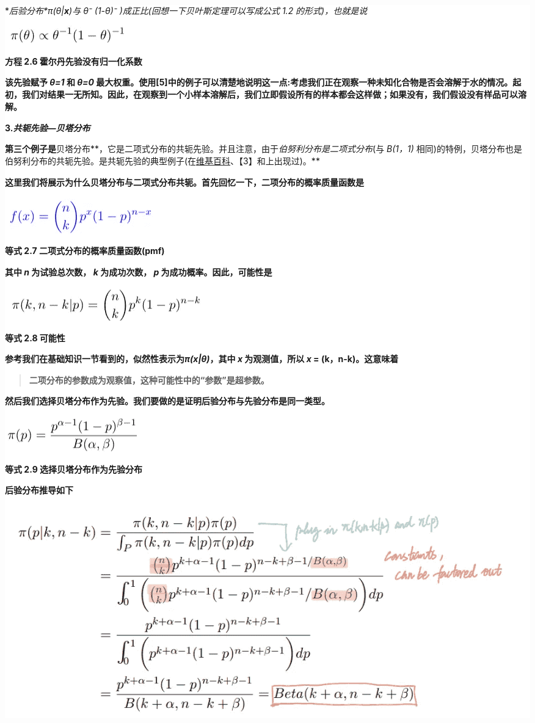 **后验分布*π(θ|****x****)*与 *θ⁻ (1-θ)⁻* )成正比(回想一下贝叶斯定理可以写成公式 1.2 的形式)，也就是说**

**![](img/100750cb7b815c84dad9de0f34b103b4.png)**

**方程 2.6 霍尔丹先验没有归一化系数**

**该先验赋予 *θ=1* 和 *θ=0* 最大权重。使用[5]中的例子可以清楚地说明这一点:考虑我们正在观察一种未知化合物是否会溶解于水的情况。起初，我们对结果一无所知。因此，在观察到一个小样本溶解后，我们立即假设所有的样本都会这样做；如果没有，我们假设没有样品可以溶解。**

**3.*共轭先验—贝塔分布***

**第三个例子是**贝塔分布**，它是二项式分布的共轭先验。并且注意，由于*伯努利分布是二项式分布*(与 *B(1，1)* 相同)的特例，贝塔分布也是伯努利分布的共轭先验。是共轭先验的典型例子(在[维基百科](https://en.wikipedia.org/wiki/Conjugate_prior#:~:text=usual%20conjugate%20prior%20is%20the%20beta%20distribution%20with%20parameters)、【3】和上出现过)。**

**这里我们将展示为什么贝塔分布与二项式分布共轭。首先回忆一下，二项分布的概率质量函数是**

**![](img/ec62eff2d8bb030887e5d3aeebfa7cbd.png)**

**等式 2.7 二项式分布的概率质量函数(pmf)**

**其中 *n* 为试验总次数， *k* 为成功次数， *p* 为成功概率。因此，可能性是**

**![](img/78d678916f9e66fec46e9340e844553d.png)**

**等式 2.8 可能性**

**参考我们在基础知识一节看到的，似然性表示为*π(****x****|θ)*，其中 ***x*** 为观测值，所以 ***x*** = (k，n-k)。这意味着**

> **二项分布的参数成为观察值，这种可能性中的“参数”是超参数。**

**然后我们选择贝塔分布作为先验。我们要做的是证明后验分布与先验分布是同一类型。**

**![](img/f63f8dff98ad7022e21fb43f0038a61b.png)**

**等式 2.9 选择贝塔分布作为先验分布**

**后验分布推导如下**

**![](img/69521b0f433888043f0ff92fed5e70e3.png)**

